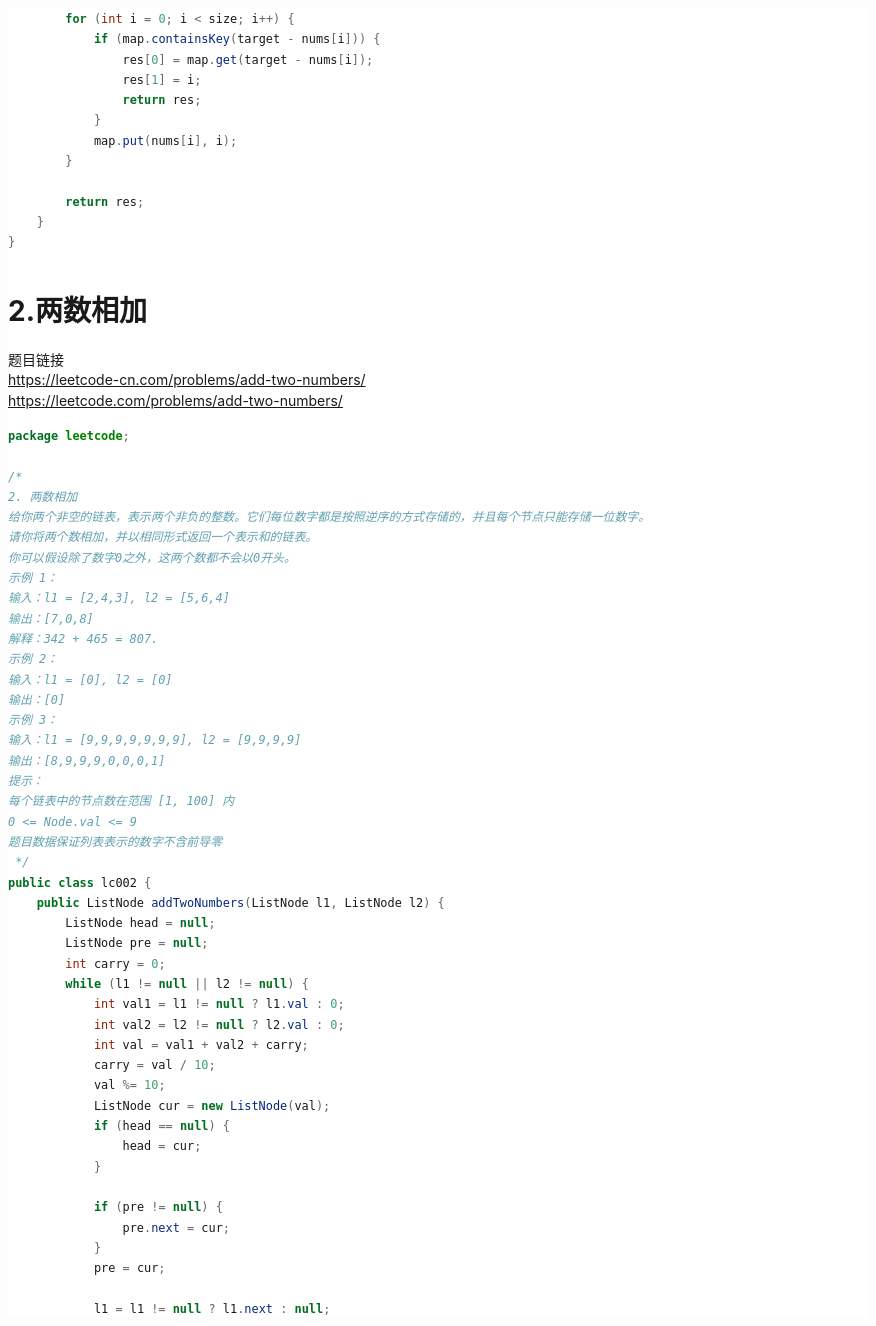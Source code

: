 ```java
        for (int i = 0; i < size; i++) {
            if (map.containsKey(target - nums[i])) {
                res[0] = map.get(target - nums[i]);
                res[1] = i;
                return res;
            }
            map.put(nums[i], i);
        }

        return res;
    }
}
```
# 2.两数相加
题目链接        
https://leetcode-cn.com/problems/add-two-numbers/       
https://leetcode.com/problems/add-two-numbers/      
```java
package leetcode;

/*
2. 两数相加
给你两个非空的链表，表示两个非负的整数。它们每位数字都是按照逆序的方式存储的，并且每个节点只能存储一位数字。
请你将两个数相加，并以相同形式返回一个表示和的链表。
你可以假设除了数字0之外，这两个数都不会以0开头。
示例 1：
输入：l1 = [2,4,3], l2 = [5,6,4]
输出：[7,0,8]
解释：342 + 465 = 807.
示例 2：
输入：l1 = [0], l2 = [0]
输出：[0]
示例 3：
输入：l1 = [9,9,9,9,9,9,9], l2 = [9,9,9,9]
输出：[8,9,9,9,0,0,0,1]
提示：
每个链表中的节点数在范围 [1, 100] 内
0 <= Node.val <= 9
题目数据保证列表表示的数字不含前导零
 */
public class lc002 {
    public ListNode addTwoNumbers(ListNode l1, ListNode l2) {
        ListNode head = null;
        ListNode pre = null;
        int carry = 0;
        while (l1 != null || l2 != null) {
            int val1 = l1 != null ? l1.val : 0;
            int val2 = l2 != null ? l2.val : 0;
            int val = val1 + val2 + carry;
            carry = val / 10;
            val %= 10;
            ListNode cur = new ListNode(val);
            if (head == null) {
                head = cur;
            }

            if (pre != null) {
                pre.next = cur;
            }
            pre = cur;

            l1 = l1 != null ? l1.next : null;
```